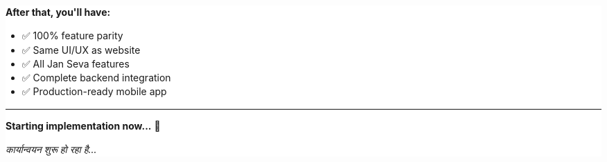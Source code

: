 **After that, you'll have:**
- ✅ 100% feature parity
- ✅ Same UI/UX as website
- ✅ All Jan Seva features
- ✅ Complete backend integration
- ✅ Production-ready mobile app

---

**Starting implementation now...** 🚀

*कार्यान्वयन शुरू हो रहा है...*

